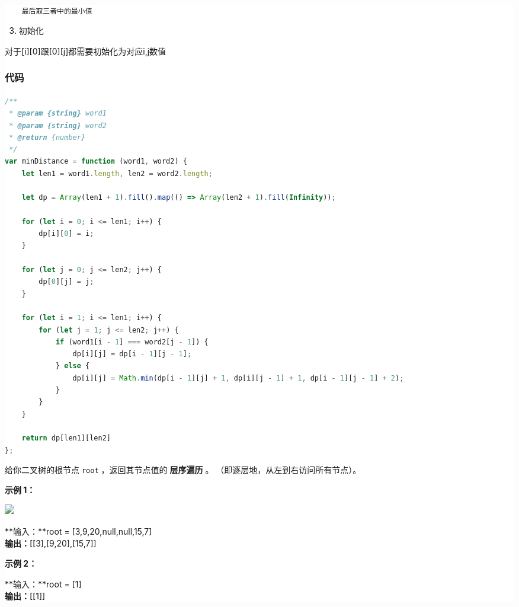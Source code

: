         最后取三者中的最小值  
  
3. 初始化  
  
对于[i][0]跟[0][j]都需要初始化为对应i,j数值  
  
### 代码  
  
```javascript  
/**  
 * @param {string} word1  
 * @param {string} word2  
 * @return {number}  
 */  
var minDistance = function (word1, word2) {  
    let len1 = word1.length, len2 = word2.length;  
  
    let dp = Array(len1 + 1).fill().map(() => Array(len2 + 1).fill(Infinity));  
  
    for (let i = 0; i <= len1; i++) {  
        dp[i][0] = i;  
    }  
  
    for (let j = 0; j <= len2; j++) {  
        dp[0][j] = j;  
    }  
  
    for (let i = 1; i <= len1; i++) {  
        for (let j = 1; j <= len2; j++) {  
            if (word1[i - 1] === word2[j - 1]) {  
                dp[i][j] = dp[i - 1][j - 1];  
            } else {  
                dp[i][j] = Math.min(dp[i - 1][j] + 1, dp[i][j - 1] + 1, dp[i - 1][j - 1] + 2);  
            }  
        }  
    }  
  
    return dp[len1][len2]  
};  
```  
给你二叉树的根节点 `root` ，返回其节点值的 **层序遍历** 。 （即逐层地，从左到右访问所有节点）。  
  
**示例 1：**  
  
![](https://assets.leetcode.com/uploads/2021/02/19/tree1.jpg)   
  
  
**输入：**root = [3,9,20,null,null,15,7]  
**输出：**[[3],[9,20],[15,7]]  
  
**示例 2：**  
  
  
**输入：**root = [1]  
**输出：**[[1]]  
  